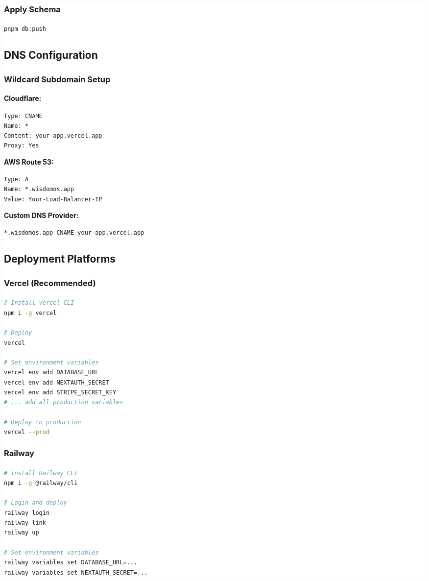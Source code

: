 ### Apply Schema
```bash
pnpm db:push
```

## DNS Configuration

### Wildcard Subdomain Setup

**Cloudflare:**
```
Type: CNAME
Name: *
Content: your-app.vercel.app
Proxy: Yes
```

**AWS Route 53:**
```
Type: A
Name: *.wisdomos.app
Value: Your-Load-Balancer-IP
```

**Custom DNS Provider:**
```
*.wisdomos.app CNAME your-app.vercel.app
```

## Deployment Platforms

### Vercel (Recommended)
```bash
# Install Vercel CLI
npm i -g vercel

# Deploy
vercel

# Set environment variables
vercel env add DATABASE_URL
vercel env add NEXTAUTH_SECRET
vercel env add STRIPE_SECRET_KEY
# ... add all production variables

# Deploy to production
vercel --prod
```

### Railway
```bash
# Install Railway CLI
npm i -g @railway/cli

# Login and deploy
railway login
railway link
railway up

# Set environment variables
railway variables set DATABASE_URL=...
railway variables set NEXTAUTH_SECRET=...
```
